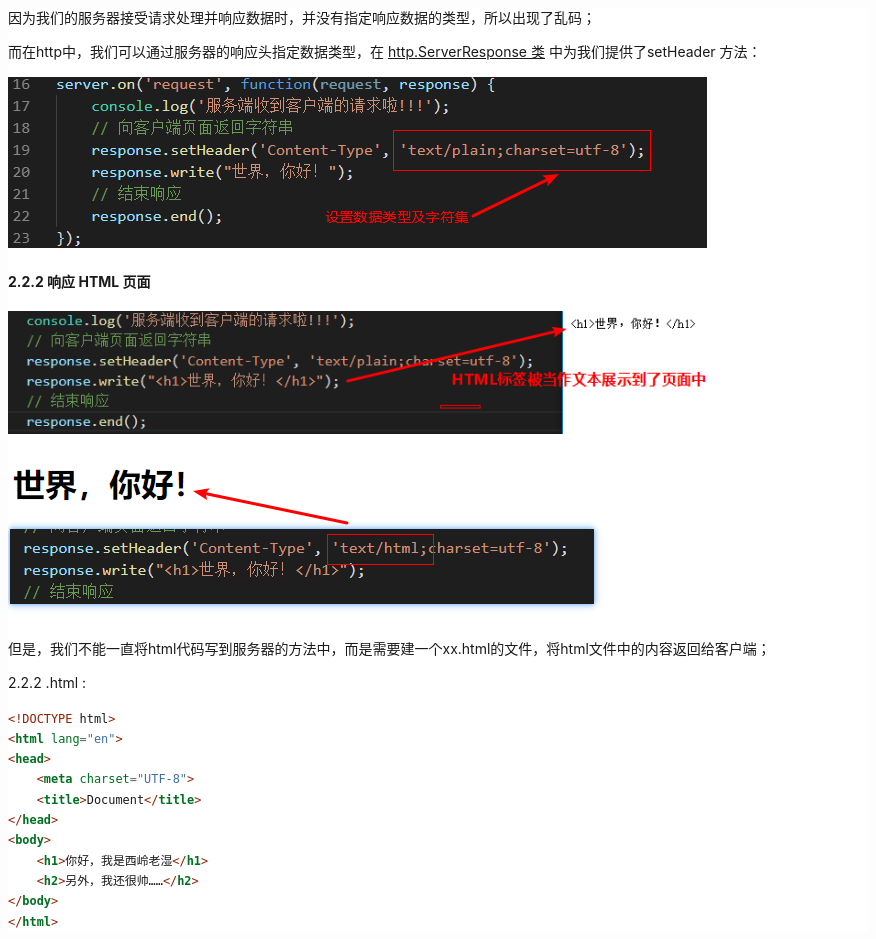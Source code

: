 

因为我们的服务器接受请求处理并响应数据时，并没有指定响应数据的类型，所以出现了乱码；

而在http中，我们可以通过服务器的响应头指定数据类型，在 [http.ServerResponse 类](http://nodejs.cn/api/http.html#http_class_http_serverresponse) 中为我们提供了setHeader 方法：

![](.\img\Snipaste_2018-09-17_21-34-56.png)



#### 2.2.2 响应 HTML 页面

![](.\img\Snipaste_2018-09-17_21-41-23.png)



![](.\img\Snipaste_2018-09-17_21-45-00.png)

但是，我们不能一直将html代码写到服务器的方法中，而是需要建一个xx.html的文件，将html文件中的内容返回给客户端；

2.2.2 .html :

```html
<!DOCTYPE html>
<html lang="en">
<head>
    <meta charset="UTF-8">
    <title>Document</title>
</head>
<body>
    <h1>你好，我是西岭老湿</h1>
    <h2>另外，我还很帅……</h2>
</body>
</html>
```
